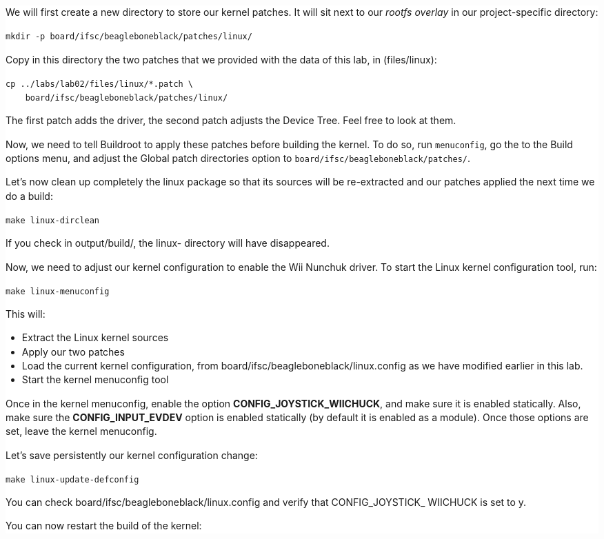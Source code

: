 We will first create a new directory to store our kernel patches. It will sit next to our *rootfs overlay* in our project-specific directory:

```
mkdir -p board/ifsc/beagleboneblack/patches/linux/
```

Copy in this directory the two patches that we provided with the data of this lab, in (files/linux):

```
cp ../labs/lab02/files/linux/*.patch \
    board/ifsc/beagleboneblack/patches/linux/
```

The first patch adds the driver, the second patch adjusts the Device Tree. Feel free to look at them. 

Now, we need to tell Buildroot to apply these patches before building the kernel. To do so,
run `menuconfig`, go the to the Build options menu, and adjust the Global patch directories
option to `board/ifsc/beagleboneblack/patches/`.

Let’s now clean up completely the linux package so that its sources will be re-extracted and our patches applied the next time we do a build:

```
make linux-dirclean
```

If you check in output/build/, the linux-<version> directory will have disappeared.

Now, we need to adjust our kernel configuration to enable the Wii Nunchuk driver. To start the Linux kernel configuration tool, run:

```
make linux-menuconfig
```

This will:
  
  - Extract the Linux kernel sources
  - Apply our two patches
  - Load the current kernel configuration, from board/ifsc/beagleboneblack/linux.config as we have modified earlier in this lab.
  - Start the kernel menuconfig tool

Once in the kernel menuconfig, enable the option **CONFIG_JOYSTICK_WIICHUCK**, and make sure it is enabled statically. Also, make sure the **CONFIG_INPUT_EVDEV** option is enabled statically (by default it is enabled as a module). Once those options are set, leave the kernel menuconfig.

Let’s save persistently our kernel configuration change:

```
make linux-update-defconfig
```

You can check board/ifsc/beagleboneblack/linux.config and verify that CONFIG_JOYSTICK_
WIICHUCK is set to y.

You can now restart the build of the kernel:
